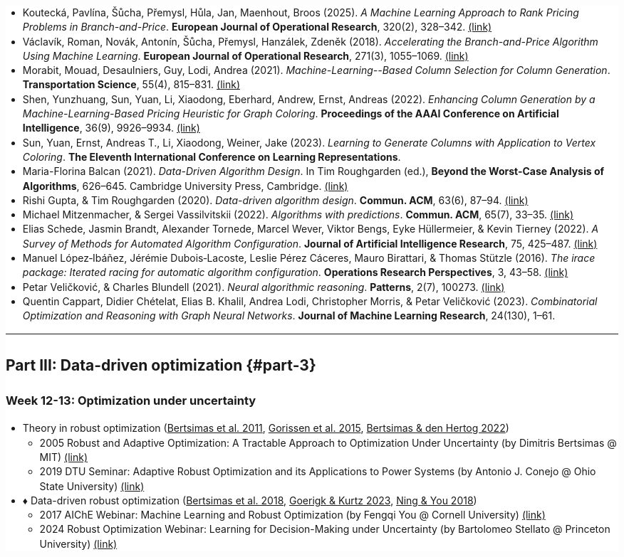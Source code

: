 - <a id="paper-kouteck-a-2025"></a>Koutecká, Pavlína, Šůcha, Přemysl, Hůla, Jan, Maenhout, Broos (2025). *A Machine Learning Approach to Rank Pricing Problems in Branch-and-Price*. **European Journal of Operational Research**, 320(2), 328–342. [(link)](https://doi.org/10.1016/j.ejor.2024.07.029)
- <a id="paper-v-aclav-ik-2018"></a>Václavík, Roman, Novák, Antonín, Šůcha, Přemysl, Hanzálek, Zdeněk (2018). *Accelerating the Branch-and-Price Algorithm Using Machine Learning*. **European Journal of Operational Research**, 271(3), 1055–1069. [(link)](https://doi.org/10.1016/j.ejor.2018.05.046)
- <a id="paper-morabit-2021"></a>Morabit, Mouad, Desaulniers, Guy, Lodi, Andrea (2021). *Machine-Learning--Based Column Selection for Column Generation*. **Transportation Science**, 55(4), 815–831. [(link)](https://doi.org/10.1287/trsc.2021.1045)
- <a id="paper-shen-2022"></a>Shen, Yunzhuang, Sun, Yuan, Li, Xiaodong, Eberhard, Andrew, Ernst, Andreas (2022). *Enhancing Column Generation by a Machine-Learning-Based Pricing Heuristic for Graph Coloring*. **Proceedings of the AAAI Conference on Artificial Intelligence**, 36(9), 9926–9934. [(link)](https://doi.org/10.1609/aaai.v36i9.21230)
- <a id="paper-sun-2023"></a>Sun, Yuan, Ernst, Andreas T., Li, Xiaodong, Weiner, Jake (2023). *Learning to Generate Columns with Application to Vertex Coloring*. **The Eleventh International Conference on Learning Representations**.
- <a id="paper-balcan-2021"></a>Maria-Florina Balcan (2021). *Data-Driven Algorithm Design*. In Tim Roughgarden (ed.), **Beyond the Worst-Case Analysis of Algorithms**, 626–645. Cambridge University Press, Cambridge. [(link)](https://doi.org/10.1017/9781108637435.036)
- <a id="paper-gupta-2020"></a>Rishi Gupta, & Tim Roughgarden (2020). *Data-driven algorithm design*. **Commun. ACM**, 63(6), 87–94. [(link)](https://doi.org/10.1145/3394625)
- <a id="paper-mitzenmacher-2022"></a>Michael Mitzenmacher, & Sergei Vassilvitskii (2022). *Algorithms with predictions*. **Commun. ACM**, 65(7), 33–35. [(link)](https://doi.org/10.1145/3528087)
- <a id="paper-schede-2022"></a>Elias Schede, Jasmin Brandt, Alexander Tornede, Marcel Wever, Viktor Bengs, Eyke Hüllermeier, & Kevin Tierney (2022). *A Survey of Methods for Automated Algorithm Configuration*. **Journal of Artificial Intelligence Research**, 75, 425–487. [(link)](https://doi.org/10.1613/jair.1.13676)
- <a id="paper-l-opez-ib-a-nez-2016"></a>Manuel López‑Ibáñez, Jérémie Dubois‑Lacoste, Leslie Pérez Cáceres, Mauro Birattari, & Thomas Stützle (2016). *The irace package: Iterated racing for automatic algorithm configuration*. **Operations Research Perspectives**, 3, 43–58. [(link)](https://doi.org/10.1016/j.orp.2016.09.002)
- <a id="paper-veli-ckovi-c-2021"></a>Petar Veličković, & Charles Blundell (2021). *Neural algorithmic reasoning*. **Patterns**, 2(7), 100273. [(link)](https://doi.org/10.1016/j.patter.2021.100273)
- <a id="paper-cappart-2023"></a>Quentin Cappart, Didier Chételat, Elias B. Khalil, Andrea Lodi, Christopher Morris, & Petar Veličković (2023). *Combinatorial Optimization and Reasoning with Graph Neural Networks*. **Journal of Machine Learning Research**, 24(130), 1–61.

---

## Part III: Data-driven optimization {#part-3}

### Week 12-13: Optimization under uncertainty

- Theory in robust optimization ([Bertsimas et al. 2011](#paper-bertsimas-2011), [Gorissen et al. 2015](#paper-gorissen-2015), [Bertsimas & den Hertog 2022](#paper-bertsimas-2022))
  - 2005 Robust and Adaptive Optimization: A Tractable Approach to Optimization Under Uncertainty (by Dimitris Bertsimas @ MIT) [(link)](https://www.youtube.com/watch?v=RBbgKMpgrDg)
  - 2019 DTU Seminar: Adaptive Robust Optimization and its Applications to Power Systems (by Antonio J. Conejo @ Ohio State University) [(link)](https://www.youtube.com/watch?v=Zk6y8joQLNQ)
- ♦ Data-driven robust optimization ([Bertsimas et al. 2018](#paper-bertsimas-2018), [Goerigk & Kurtz 2023](#paper-goerigk-2023), [Ning & You 2018](#paper-ning-2018))
  - 2017 AIChE Webinar: Machine Learning and Robust Optimization (by Fengqi You @ Cornell University) [(link)](https://www.youtube.com/watch?v=7eQpuBVeCiQ)
  - 2024 Robust Optimization Webinar: Learning for Decision-Making under Uncertainty (by Bartolomeo Stellato @ Princeton University) [(link)](https://www.youtube.com/watch?v=f3nGgODXjmg)
